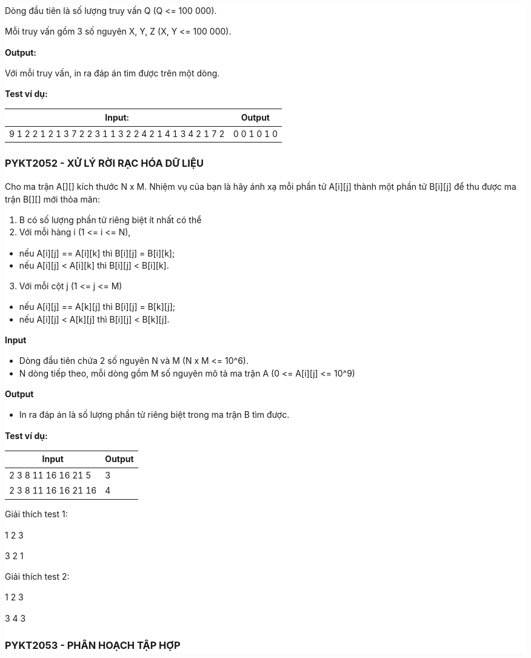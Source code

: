 Dòng đầu tiên là số lượng truy vấn Q (Q &lt;= 100 000).

Mỗi truy vấn gồm 3 số nguyên X, Y, Z (X, Y &lt;= 100 000).

**Output:**

Với mỗi truy vấn, in ra đáp án tìm được trên một dòng.

**Test ví dụ:**

 | Input: | Output |
|---|---|
| 9  1 2 2  1 2 1  3 7 2  2 3 1  1 3 2  2 4 2  1 4 1  3 4 2  1 7 2 | 0  0  1  0  1  0 |

### PYKT2052 - XỬ LÝ RỜI RẠC HÓA DỮ LIỆU

Cho ma trận A\[\]\[\] kích thước N x M. Nhiệm vụ của bạn là hãy ánh xạ mỗi phần tử A\[i\]\[j\] thành một phần tử B\[i\]\[j\] để thu được ma trận B\[\]\[\] mới thỏa mãn:

1. B có số lượng phần tử riêng biệt ít nhất có thể
2. Với mỗi hàng i (1 &lt;= i &lt;= N),
 
- nếu A\[i\]\[j\] == A\[i\]\[k\] thì B\[i\]\[j\] = B\[i\]\[k\];
- nếu A\[i\]\[j\] &lt; A\[i\]\[k\] thì B\[i\]\[j\] &lt; B\[i\]\[k\].
 
3. Với mỗi cột j (1 &lt;= j &lt;= M)
 
- nếu A\[i\]\[j\] == A\[k\]\[j\] thì B\[i\]\[j\] = B\[k\]\[j\];
- nếu A\[i\]\[j\] &lt; A\[k\]\[j\] thì B\[i\]\[j\] &lt; B\[k\]\[j\].
 
**Input**

- Dòng đầu tiên chứa 2 số nguyên N và M (N x M &lt;= 10^6).
- N dòng tiếp theo, mỗi dòng gồm M số nguyên mô tả ma trận A (0 &lt;= A\[i\]\[j\] &lt;= 10^9)
 
**Output**

- In ra đáp án là số lượng phần tử riêng biệt trong ma trận B tìm được.
 
**Test ví dụ:**

 | Input | Output |
|---|---|
| 2 3  8 11 16  16 21 5 | 3 |
| 2 3  8 11 16  16 21 16 | 4 |

Giải thích test 1:

1 2 3

3 2 1

Giải thích test 2:

1 2 3

3 4 3

### PYKT2053 - PHÂN HOẠCH TẬP HỢP
